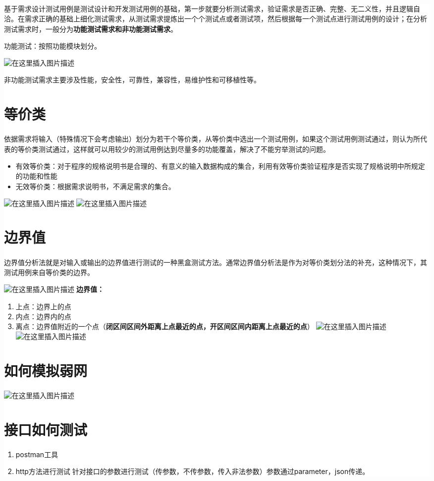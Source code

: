 基于需求设计测试用例是测试设计和开发测试用例的基础，第一步就要分析测试需求，验证需求是否正确、完整、无二义性，并且逻辑自洽。在需求正确的基础上细化测试需求，从测试需求提炼出一个个测试点或者测试项，然后根据每一个测试点进行测试用例的设计；在分析测试需求时，一般分为**功能测试需求和非功能测试需求**。

功能测试：按照功能模块划分。

![在这里插入图片描述](https://img-blog.csdnimg.cn/direct/c141b51667f642a3871fd12550ba10ac.png)


非功能测试需求主要涉及性能，安全性，可靠性，兼容性，易维护性和可移植性等。


# 等价类
依据需求将输入（特殊情况下会考虑输出）划分为若干个等价类，从等价类中选出一个测试用例，如果这个测试用例测试通过，则认为所代表的等价类测试通过，这样就可以用较少的测试用例达到尽量多的功能覆盖，解决了不能穷举测试的问题。

- 有效等价类：对于程序的规格说明书是合理的、有意义的输入数据构成的集合，利用有效等价类验证程序是否实现了规格说明中所规定的功能和性能
- 无效等价类：根据需求说明书，不满足需求的集合。




![在这里插入图片描述](https://img-blog.csdnimg.cn/direct/8628f91dc1df4f8e97f89501761d3a13.png)
![在这里插入图片描述](https://img-blog.csdnimg.cn/direct/c87c34dac4e44e158c0c4f5b9cc1f814.png)

# 边界值

边界值分析法就是对输入或输出的边界值进行测试的一种黑盒测试方法。通常边界值分析法是作为对等价类划分法的补充，这种情况下，其测试用例来自等价类的边界。

![在这里插入图片描述](https://img-blog.csdnimg.cn/direct/6a4c05b8034c4a8ba956289e41957d40.png)
**边界值：**
1. 上点：边界上的点
2. 内点：边界内的点
3. 离点：边界值附近的一个点（**闭区间区间外距离上点最近的点，开区间区间内距离上点最近的点**）
![在这里插入图片描述](https://img-blog.csdnimg.cn/direct/06c6d70c2a994648a3012b1c04be3687.png)
![在这里插入图片描述](https://img-blog.csdnimg.cn/direct/1717686e41c6489ab95587d40063d804.png)






# 如何模拟弱网

![在这里插入图片描述](https://img-blog.csdnimg.cn/direct/a97282e853094111b0d9104b38649353.png)

# 接口如何测试
1. postman工具




2. http方法进行测试
针对接口的参数进行测试（传参数，不传参数，传入非法参数）参数通过parameter，json传递。
